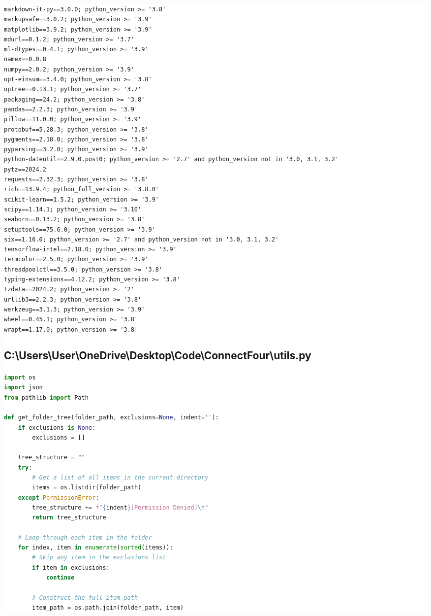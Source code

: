 ```txt
markdown-it-py==3.0.0; python_version >= '3.8'
markupsafe==3.0.2; python_version >= '3.9'
matplotlib==3.9.2; python_version >= '3.9'
mdurl==0.1.2; python_version >= '3.7'
ml-dtypes==0.4.1; python_version >= '3.9'
namex==0.0.8
numpy==2.0.2; python_version >= '3.9'
opt-einsum==3.4.0; python_version >= '3.8'
optree==0.13.1; python_version >= '3.7'
packaging==24.2; python_version >= '3.8'
pandas==2.2.3; python_version >= '3.9'
pillow==11.0.0; python_version >= '3.9'
protobuf==5.28.3; python_version >= '3.8'
pygments==2.18.0; python_version >= '3.8'
pyparsing==3.2.0; python_version >= '3.9'
python-dateutil==2.9.0.post0; python_version >= '2.7' and python_version not in '3.0, 3.1, 3.2'
pytz==2024.2
requests==2.32.3; python_version >= '3.8'
rich==13.9.4; python_full_version >= '3.8.0'
scikit-learn==1.5.2; python_version >= '3.9'
scipy==1.14.1; python_version >= '3.10'
seaborn==0.13.2; python_version >= '3.8'
setuptools==75.6.0; python_version >= '3.9'
six==1.16.0; python_version >= '2.7' and python_version not in '3.0, 3.1, 3.2'
tensorflow-intel==2.18.0; python_version >= '3.9'
termcolor==2.5.0; python_version >= '3.9'
threadpoolctl==3.5.0; python_version >= '3.8'
typing-extensions==4.12.2; python_version >= '3.8'
tzdata==2024.2; python_version >= '2'
urllib3==2.2.3; python_version >= '3.8'
werkzeug==3.1.3; python_version >= '3.9'
wheel==0.45.1; python_version >= '3.8'
wrapt==1.17.0; python_version >= '3.8'

```

## C:\Users\User\OneDrive\Desktop\Code\ConnectFour\utils.py

```py
import os
import json
from pathlib import Path

def get_folder_tree(folder_path, exclusions=None, indent=''):
    if exclusions is None:
        exclusions = []

    tree_structure = ""
    try:
        # Get a list of all items in the current directory
        items = os.listdir(folder_path)
    except PermissionError:
        tree_structure += f"{indent}[Permission Denied]\n"
        return tree_structure

    # Loop through each item in the folder
    for index, item in enumerate(sorted(items)):
        # Skip any item in the exclusions list
        if item in exclusions:
            continue

        # Construct the full item path
        item_path = os.path.join(folder_path, item)
```